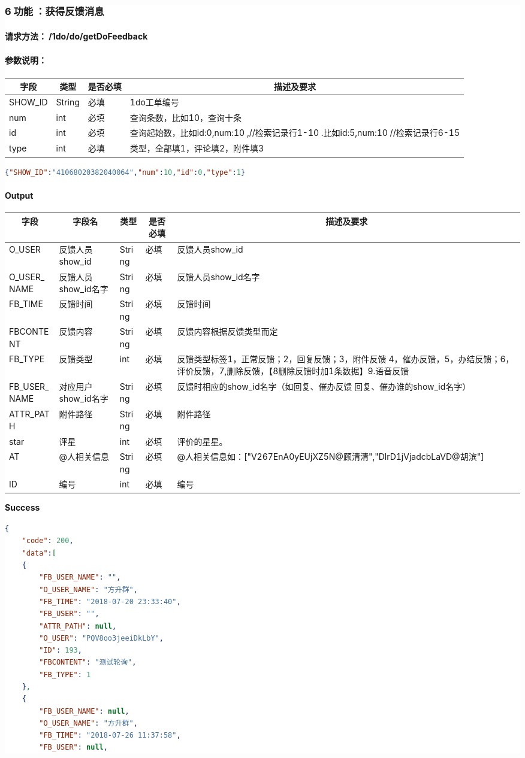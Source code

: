 ```json
```

### 6 功能 ：获得反馈消息

#### 请求方法：  /1do/do/getDoFeedback

#### 参数说明：

| 字段    | 类型   | 是否必填 | 描述及要求                                                   |
| ------- | ------ | -------- | ------------------------------------------------------------ |
| SHOW_ID | String | 必填     | 1do工单编号                                                  |
| num     | int    | 必填     | 查询条数，比如10，查询十条                                   |
| id      | int    | 必填     | 查询起始数，比如id:0,num:10 ,//检索记录行1-10 .比如id:5,num:10  //检索记录行6-15 |
| type    | int    | 必填     | 类型，全部填1，评论填2，附件填3                              |

```json
{"SHOW_ID":"41068020382040064","num":10,"id":0,"type":1}
```

#### Output

| 字段         | 字段名              | 类型   | 是否必填 | 描述及要求                                                   |
| ------------ | ------------------- | ------ | -------- | ------------------------------------------------------------ |
| O_USER       | 反馈人员show_id     | String | 必填     | 反馈人员show_id                                              |
| O_USER_NAME  | 反馈人员show_id名字 | String | 必填     | 反馈人员show_id名字                                          |
| FB_TIME      | 反馈时间            | String | 必填     | 反馈时间                                                     |
| FBCONTENT    | 反馈内容            | String | 必填     | 反馈内容根据反馈类型而定                                     |
| FB_TYPE      | 反馈类型            | int    | 必填     | 反馈类型标签1，正常反馈；2，回复反馈；3，附件反馈  4，催办反馈，5，办结反馈；6，评价反馈，7,删除反馈，【8删除反馈时加1条数据】9.语音反馈 |
| FB_USER_NAME | 对应用户show_id名字 | String | 必填     | 反馈时相应的show_id名字（如回复、催办反馈 回复、催办谁的show_id名字） |
| ATTR_PATH    | 附件路径            | String | 必填     | 附件路径                                                     |
| star         | 评星                | int    | 必填     | 评价的星星。                                                 |
| AT           | @人相关信息         | String | 必填     | @人相关信息如：["V267EnA0yEUjXZ5N@顾清清","DlrD1jVjadcbLaVD@胡滨"] |
| ID           | 编号                | int    | 必填     | 编号                                                         |

**Success**

```json
{
    "code": 200,
    "data":[
    {
        "FB_USER_NAME": "",
        "O_USER_NAME": "方升群",
        "FB_TIME": "2018-07-20 23:33:40",
        "FB_USER": "",
        "ATTR_PATH": null,
        "O_USER": "PQV8oo3jeeiDkLbY",
        "ID": 193,
        "FBCONTENT": "测试轮询",
        "FB_TYPE": 1
    },
    {
        "FB_USER_NAME": null,
        "O_USER_NAME": "方升群",
        "FB_TIME": "2018-07-26 11:37:58",
        "FB_USER": null,
```